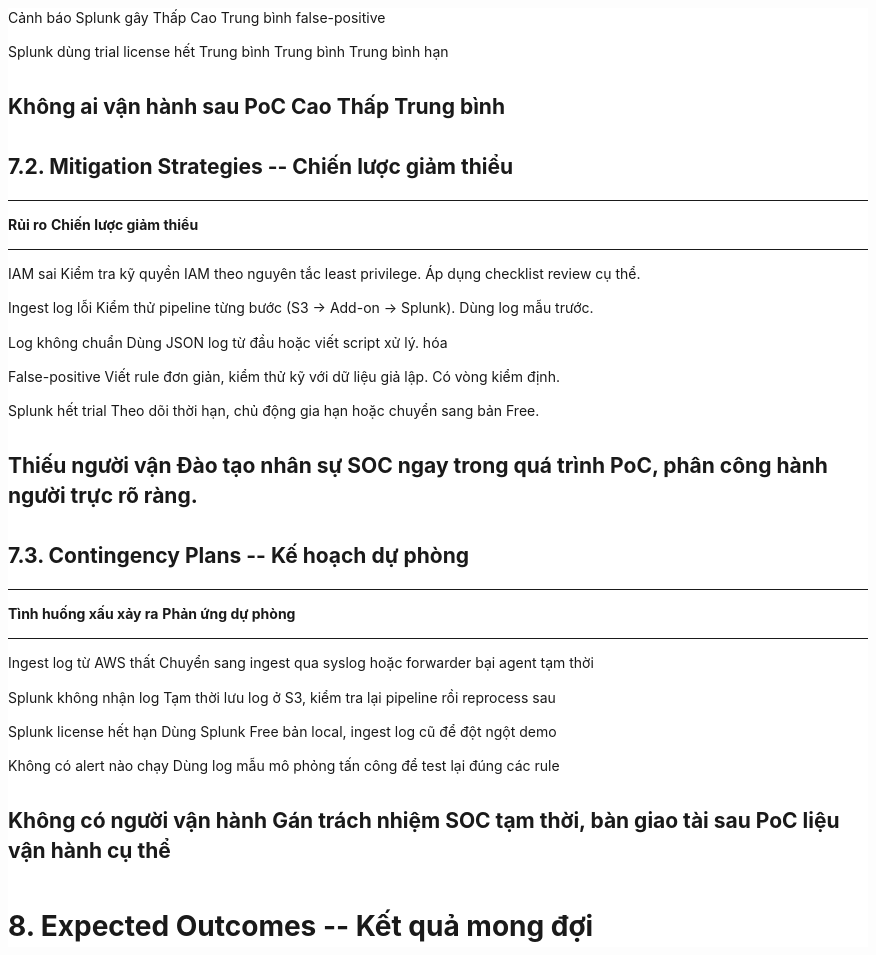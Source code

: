   Cảnh báo Splunk gây           Thấp            Cao           Trung bình
  false-positive                                              

  Splunk dùng trial license hết Trung bình      Trung bình    Trung bình
  hạn                                                         

  Không ai vận hành sau PoC     Cao             Thấp          Trung bình
  ------------------------------------------------------------------------

## 7.2. Mitigation Strategies -- Chiến lược giảm thiểu

  ------------------------------------------------------------------------
  **Rủi ro**       **Chiến lược giảm thiểu**
  ---------------- -------------------------------------------------------
  IAM sai          Kiểm tra kỹ quyền IAM theo nguyên tắc least privilege.
                   Áp dụng checklist review cụ thể.

  Ingest log lỗi   Kiểm thử pipeline từng bước (S3 → Add-on → Splunk).
                   Dùng log mẫu trước.

  Log không chuẩn  Dùng JSON log từ đầu hoặc viết script xử lý.
  hóa              

  False-positive   Viết rule đơn giản, kiểm thử kỹ với dữ liệu giả lập. Có
                   vòng kiểm định.

  Splunk hết trial Theo dõi thời hạn, chủ động gia hạn hoặc chuyển sang
                   bản Free.

  Thiếu người vận  Đào tạo nhân sự SOC ngay trong quá trình PoC, phân công
  hành             người trực rõ ràng.
  ------------------------------------------------------------------------

## 7.3. Contingency Plans -- Kế hoạch dự phòng

  -----------------------------------------------------------------------
  **Tình huống xấu xảy ra** **Phản ứng dự phòng**
  ------------------------- ---------------------------------------------
  Ingest log từ AWS thất    Chuyển sang ingest qua syslog hoặc forwarder
  bại                       agent tạm thời

  Splunk không nhận log     Tạm thời lưu log ở S3, kiểm tra lại pipeline
                            rồi reprocess sau

  Splunk license hết hạn    Dùng Splunk Free bản local, ingest log cũ để
  đột ngột                  demo

  Không có alert nào chạy   Dùng log mẫu mô phỏng tấn công để test lại
  đúng                      các rule

  Không có người vận hành   Gán trách nhiệm SOC tạm thời, bàn giao tài
  sau PoC                   liệu vận hành cụ thể
  -----------------------------------------------------------------------

# 8. Expected Outcomes -- Kết quả mong đợi
